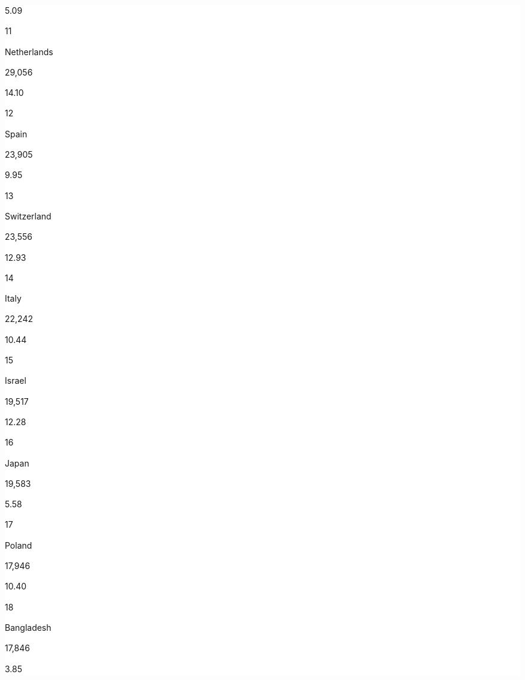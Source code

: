 5.09
 
11
 
Netherlands
 
29,056
 
14.10
 
12
 
Spain
 
23,905
 
9.95
 
13
 
Switzerland
 
23,556
 
12.93
 
14
 
Italy
 
22,242
 
10.44
 
15
 
Israel
 
19,517
 
12.28
 
16
 
Japan
 
19,583
 
5.58
 
17
 
Poland
 
17,946
 
10.40
 
18
 
Bangladesh
 
17,846
 
3.85
 